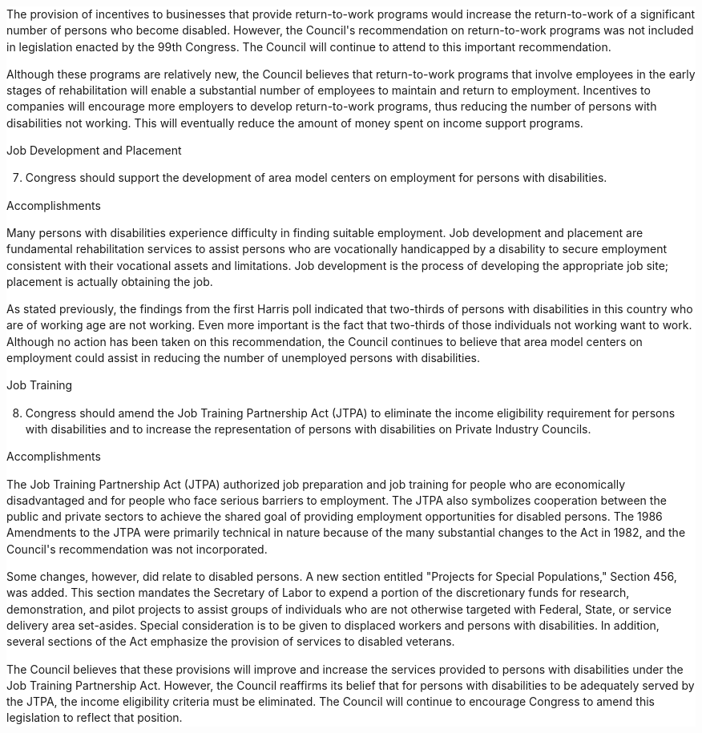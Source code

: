 The provision of incentives to businesses that provide return-to-work programs would increase the return-to-work of a significant number of persons who become disabled. However, the Council's recommendation on return-to-work programs was not included in legislation enacted by the 99th Congress. The Council will continue to attend to this important recommendation.

Although these programs are relatively new, the Council believes that return-to-work programs that involve employees in the early stages of rehabilitation will enable a substantial number of employees to maintain and return to employment. Incentives to companies will encourage more employers to develop return-to-work programs, thus reducing the number of persons with disabilities not working. This will eventually reduce the amount of money spent on income support programs.

Job Development and Placement

7. Congress should support the development of area model centers on employment for persons with disabilities.

Accomplishments

Many persons with disabilities experience difficulty in finding suitable employment. Job development and placement are fundamental rehabilitation services to assist persons who are vocationally handicapped by a disability to secure employment consistent with their vocational assets and limitations. Job development is the process of developing the appropriate job site; placement is actually obtaining the job.

As stated previously, the findings from the first Harris poll indicated that two-thirds of persons with disabilities in this country who are of working age are not working. Even more important is the fact that two-thirds of those individuals not working want to work. Although no action has been taken on this recommendation, the Council continues to believe that area model centers on employment could assist in reducing the number of unemployed persons with disabilities.

Job Training

8. Congress should amend the Job Training Partnership Act (JTPA) to eliminate the income eligibility requirement for persons with disabilities and to increase the representation of persons with disabilities on Private Industry Councils.

Accomplishments

The Job Training Partnership Act (JTPA) authorized job preparation and job training for people who are economically disadvantaged and for people who face serious barriers to employment. The JTPA also symbolizes cooperation between the public and private sectors to achieve the shared goal of providing employment opportunities for disabled persons. The 1986 Amendments to the JTPA were primarily technical in nature because of the many substantial changes to the Act in 1982, and the Council's recommendation was not incorporated.

Some changes, however, did relate to disabled persons. A new section entitled "Projects for Special Populations," Section 456, was added. This section mandates the Secretary of Labor to expend a portion of the discretionary funds for research, demonstration, and pilot projects to assist groups of individuals who are not otherwise targeted with Federal, State, or service delivery area set-asides. Special consideration is to be given to displaced workers and persons with disabilities. In addition, several sections of the Act emphasize the provision of services to disabled veterans.

The Council believes that these provisions will improve and increase the services provided to persons with disabilities under the Job Training Partnership Act. However, the Council reaffirms its belief that for persons with disabilities to be adequately served by the JTPA, the income eligibility criteria must be eliminated. The Council will continue to encourage Congress to amend this legislation to reflect that position.
